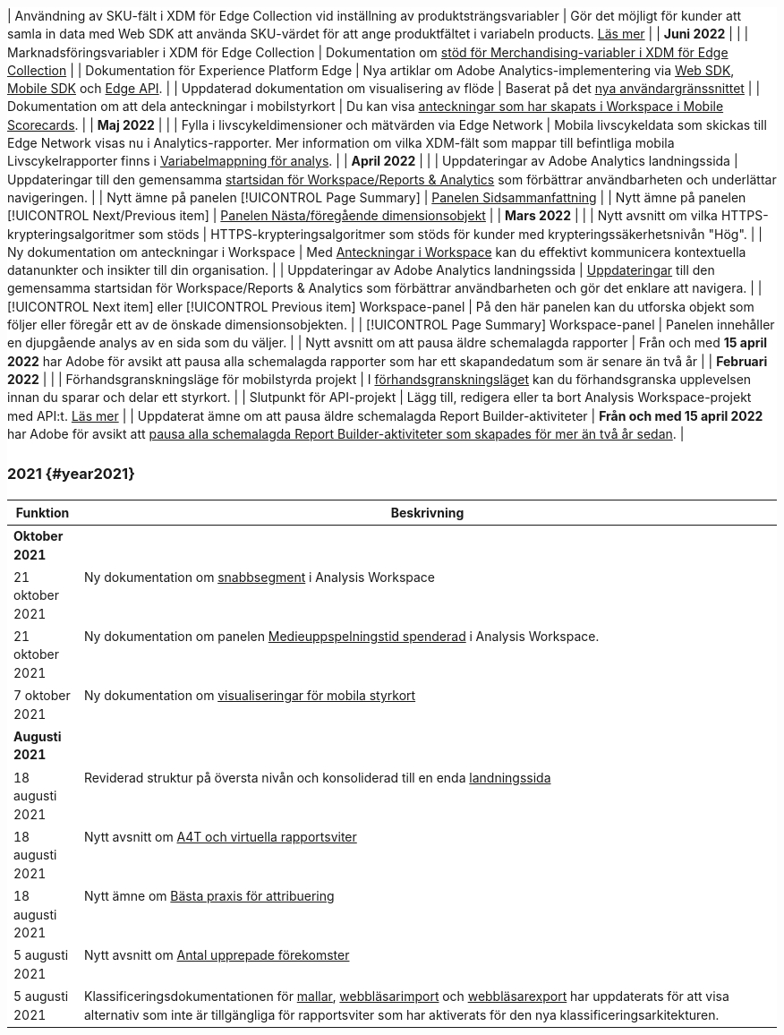 | Användning av SKU-fält i XDM för Edge Collection vid inställning av produktsträngsvariabler | Gör det möjligt för kunder att samla in data med Web SDK att använda SKU-värdet för att ange produktfältet i variabeln products. [Läs mer](../implement/vars/page-vars/products.md#products-using-the-web-sdk) |
| **Juni 2022** |  |
| Marknadsföringsvariabler i XDM för Edge Collection | Dokumentation om [stöd för Merchandising-variabler i XDM för Edge Collection](/help/components/dimensions/evar-merchandising.md) |
| Dokumentation för Experience Platform Edge | Nya artiklar om Adobe Analytics-implementering via [Web SDK](/help/implement/aep-edge/web-sdk/overview.md), [Mobile SDK](/help/implement/aep-edge/mobile-sdk/overview.md) och [Edge API](/help/implement/aep-edge/api/overview.md). |
| Uppdaterad dokumentation om visualisering av flöde | Baserat på det [nya användargränssnittet](/help/analyze/analysis-workspace/visualizations/c-flow/create-flow.md) |
| Dokumentation om att dela anteckningar i mobilstyrkort | Du kan visa [anteckningar som har skapats i Workspace i Mobile Scorecards](/help/analyze/analysis-workspace/components/annotations/mobile-annotations.md). |
| **Maj 2022** | |
| Fylla i livscykeldimensioner och mätvärden via Edge Network | Mobila livscykeldata som skickas till Edge Network visas nu i Analytics-rapporter. Mer information om vilka XDM-fält som mappar till befintliga mobila Livscykelrapporter finns i [Variabelmappning för analys](/help/implement/aep-edge/xdm-var-mapping.md). |
| **April 2022** | |
| Uppdateringar av Adobe Analytics landningssida | Uppdateringar till den gemensamma [startsidan för Workspace/Reports &amp; Analytics](/help/analyze/landing.md) som förbättrar användbarheten och underlättar navigeringen. |
| Nytt ämne på panelen [!UICONTROL Page Summary] | [Panelen Sidsammanfattning](/help/analyze/analysis-workspace/c-panels/page-summary.md) |
| Nytt ämne på panelen [!UICONTROL Next/Previous item] | [Panelen Nästa/föregående dimensionsobjekt](/help/analyze/analysis-workspace/c-panels/next-previous.md) |
| **Mars 2022** | |
| Nytt avsnitt om vilka HTTPS-krypteringsalgoritmer som stöds | HTTPS-krypteringsalgoritmer som stöds för kunder med krypteringssäkerhetsnivån &quot;Hög&quot;. |
| Ny dokumentation om anteckningar i Workspace | Med [Anteckningar i Workspace](/help/analyze/analysis-workspace/components/annotations/overview.md) kan du effektivt kommunicera kontextuella datanunkter och insikter till din organisation. |
| Uppdateringar av Adobe Analytics landningssida | [Uppdateringar](/help/analyze/landing.md) till den gemensamma startsidan för Workspace/Reports &amp; Analytics som förbättrar användbarheten och gör det enklare att navigera. |
| [!UICONTROL Next item] eller [!UICONTROL Previous item] Workspace-panel | På den här panelen kan du utforska objekt som följer eller föregår ett av de önskade dimensionsobjekten. |
| [!UICONTROL Page Summary] Workspace-panel | Panelen innehåller en djupgående analys av en sida som du väljer. |
| Nytt avsnitt om att pausa äldre schemalagda rapporter | Från och med **15 april 2022** har Adobe för avsikt att pausa alla schemalagda rapporter som har ett skapandedatum som är senare än två år |
| **Februari 2022** | |
| Förhandsgranskningsläge för mobilstyrda projekt | I [förhandsgranskningsläget](https://experienceleague.adobe.com/docs/analytics/analyze/mobapp/create-scorecard.html?lang=sv-SE#preview) kan du förhandsgranska upplevelsen innan du sparar och delar ett styrkort. |
| Slutpunkt för API-projekt | Lägg till, redigera eller ta bort Analysis Workspace-projekt med API:t. [Läs mer](https://developer.adobe.com/analytics-apis/docs/2.0/guides/endpoints/projects/) |
| Uppdaterat ämne om att pausa äldre schemalagda Report Builder-aktiviteter | **Från och med 15 april 2022** har Adobe för avsikt att [pausa alla schemalagda Report Builder-aktiviteter som skapades för mer än två år sedan](/help/analyze/legacy-report-builder/r-arb-scheduled-reports.md). |

### 2021 {#year2021}

| Funktion | Beskrivning |
| --- | --- |
| **Oktober 2021** |  |
| 21 oktober 2021 | Ny dokumentation om [snabbsegment](https://experienceleague.adobe.com/docs/analytics/analyze/analysis-workspace/components/segments/quick-segments.html?lang=sv-SE) i Analysis Workspace |
| 21 oktober 2021 | Ny dokumentation om panelen [Medieuppspelningstid spenderad](https://experienceleague.adobe.com/docs/analytics/analyze/analysis-workspace/panels/media-playback-timespent/media-playback-time-spent.html?lang=sv-SE) i Analysis Workspace. |
| 7 oktober 2021 | Ny dokumentation om [visualiseringar för mobila styrkort](https://experienceleague.adobe.com/docs/analytics/analyze/mobapp/create-scorecard.html?lang=sv-SE#apply-visualizations) |
| **Augusti 2021** |  |
| 18 augusti 2021 | Reviderad struktur på översta nivån och konsoliderad till en enda [landningssida](https://experienceleague.adobe.com/docs/analytics.html?lang=sv-SE) |
| 18 augusti 2021 | Nytt avsnitt om [A4T och virtuella rapportsviter](/help/components/vrs/vrs-a4t.md) |
| 18 augusti 2021 | Nytt ämne om [Bästa praxis för attribuering](/help/analyze/analysis-workspace/attribution/best-practices.md) |
| 5 augusti 2021 | Nytt avsnitt om [Antal upprepade förekomster](https://experienceleague.adobe.com/docs/analytics/components/metrics/count-repeat-instances.html?lang=sv-SE) |
| 5 augusti 2021 | Klassificeringsdokumentationen för [mallar](https://experienceleague.adobe.com/docs/analytics/components/classifications/classifications-importer/c-download-saint-data.html?lang=sv-SE), [webbläsarimport](https://experienceleague.adobe.com/docs/analytics/components/classifications/classifications-importer/browser-import.html?lang=sv-SE) och [webbläsarexport](https://experienceleague.adobe.com/docs/analytics/components/classifications/classifications-importer/browser-export.html?lang=sv-SE) har uppdaterats för att visa alternativ som inte är tillgängliga för rapportsviter som har aktiverats för den nya klassificeringsarkitekturen. |